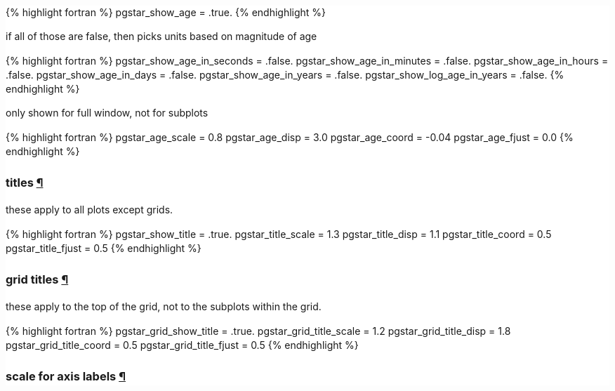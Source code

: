 
{% highlight fortran %}
pgstar_show_age = .true.
{% endhighlight %}


if all of those are false, then picks units based on magnitude of age

{% highlight fortran %}
pgstar_show_age_in_seconds = .false.
pgstar_show_age_in_minutes = .false.
pgstar_show_age_in_hours = .false.
pgstar_show_age_in_days = .false.
pgstar_show_age_in_years = .false.
pgstar_show_log_age_in_years = .false.
{% endhighlight %}


only shown for full window, not for subplots

{% highlight fortran %}
pgstar_age_scale = 0.8
pgstar_age_disp = 3.0
pgstar_age_coord = -0.04
pgstar_age_fjust = 0.0
{% endhighlight %}


<h3 id="titles">titles <a href="#titles" title="Permalink to this location">¶</a></h3>


these apply to all plots except grids.

{% highlight fortran %}
pgstar_show_title = .true.
pgstar_title_scale = 1.3
pgstar_title_disp = 1.1
pgstar_title_coord = 0.5
pgstar_title_fjust = 0.5
{% endhighlight %}


<h3 id="grid_titles">grid titles <a href="#grid_titles" title="Permalink to this location">¶</a></h3>


these apply to the top of the grid, not to the subplots within the grid.

{% highlight fortran %}
pgstar_grid_show_title = .true.
pgstar_grid_title_scale = 1.2
pgstar_grid_title_disp = 1.8
pgstar_grid_title_coord = 0.5
pgstar_grid_title_fjust = 0.5
{% endhighlight %}


<h3 id="scale_for_axis_labels">scale for axis labels <a href="#scale_for_axis_labels" title="Permalink to this location">¶</a></h3>
